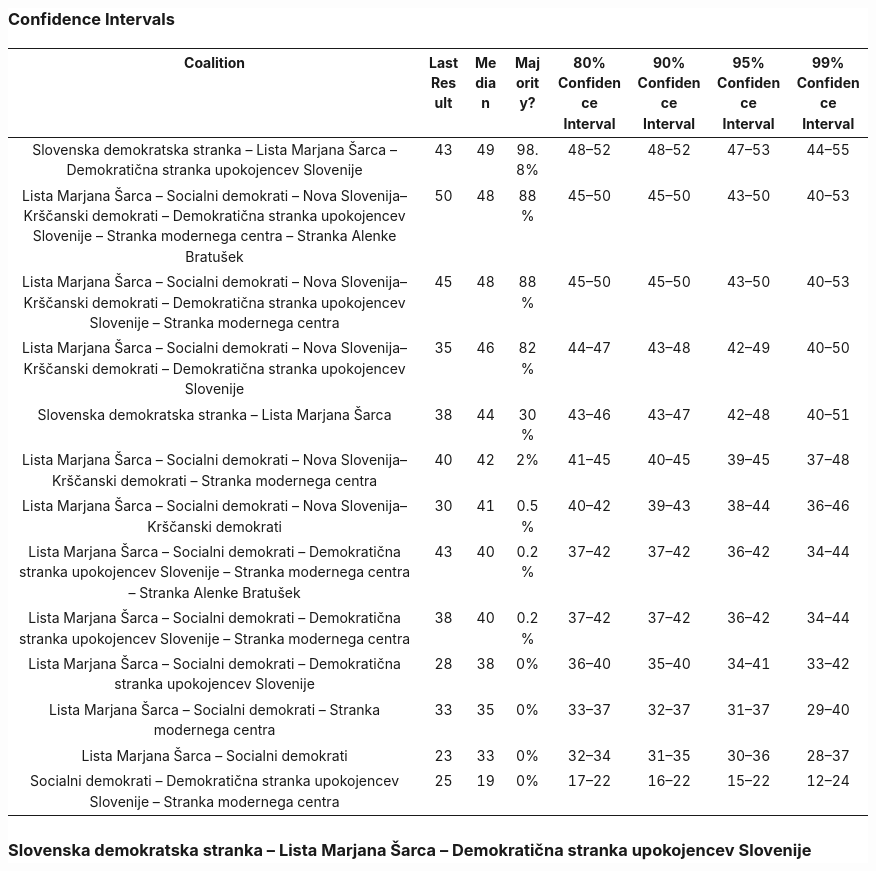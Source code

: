 ### Confidence Intervals

| Coalition | Last Result | Median | Majority? | 80% Confidence Interval | 90% Confidence Interval | 95% Confidence Interval | 99% Confidence Interval |
|:---------:|:-----------:|:------:|:---------:|:-----------------------:|:-----------------------:|:-----------------------:|:-----------------------:|
| Slovenska demokratska stranka – Lista Marjana Šarca – Demokratična stranka upokojencev Slovenije | 43 | 49 | 98.8% | 48–52 | 48–52 | 47–53 | 44–55 |
| Lista Marjana Šarca – Socialni demokrati – Nova Slovenija–Krščanski demokrati – Demokratična stranka upokojencev Slovenije – Stranka modernega centra – Stranka Alenke Bratušek | 50 | 48 | 88% | 45–50 | 45–50 | 43–50 | 40–53 |
| Lista Marjana Šarca – Socialni demokrati – Nova Slovenija–Krščanski demokrati – Demokratična stranka upokojencev Slovenije – Stranka modernega centra | 45 | 48 | 88% | 45–50 | 45–50 | 43–50 | 40–53 |
| Lista Marjana Šarca – Socialni demokrati – Nova Slovenija–Krščanski demokrati – Demokratična stranka upokojencev Slovenije | 35 | 46 | 82% | 44–47 | 43–48 | 42–49 | 40–50 |
| Slovenska demokratska stranka – Lista Marjana Šarca | 38 | 44 | 30% | 43–46 | 43–47 | 42–48 | 40–51 |
| Lista Marjana Šarca – Socialni demokrati – Nova Slovenija–Krščanski demokrati – Stranka modernega centra | 40 | 42 | 2% | 41–45 | 40–45 | 39–45 | 37–48 |
| Lista Marjana Šarca – Socialni demokrati – Nova Slovenija–Krščanski demokrati | 30 | 41 | 0.5% | 40–42 | 39–43 | 38–44 | 36–46 |
| Lista Marjana Šarca – Socialni demokrati – Demokratična stranka upokojencev Slovenije – Stranka modernega centra – Stranka Alenke Bratušek | 43 | 40 | 0.2% | 37–42 | 37–42 | 36–42 | 34–44 |
| Lista Marjana Šarca – Socialni demokrati – Demokratična stranka upokojencev Slovenije – Stranka modernega centra | 38 | 40 | 0.2% | 37–42 | 37–42 | 36–42 | 34–44 |
| Lista Marjana Šarca – Socialni demokrati – Demokratična stranka upokojencev Slovenije | 28 | 38 | 0% | 36–40 | 35–40 | 34–41 | 33–42 |
| Lista Marjana Šarca – Socialni demokrati – Stranka modernega centra | 33 | 35 | 0% | 33–37 | 32–37 | 31–37 | 29–40 |
| Lista Marjana Šarca – Socialni demokrati | 23 | 33 | 0% | 32–34 | 31–35 | 30–36 | 28–37 |
| Socialni demokrati – Demokratična stranka upokojencev Slovenije – Stranka modernega centra | 25 | 19 | 0% | 17–22 | 16–22 | 15–22 | 12–24 |

### Slovenska demokratska stranka – Lista Marjana Šarca – Demokratična stranka upokojencev Slovenije
